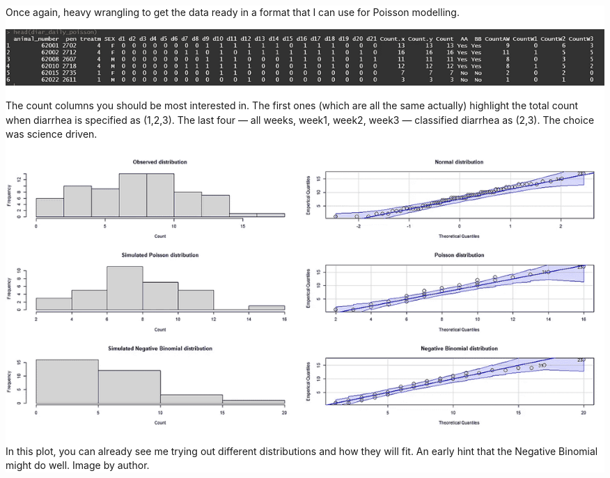Once again, heavy wrangling to get the data ready in a format that I can use for Poisson modelling.

![](img/36db74ae22f63abcf0eb0358e30141d6.png)

The count columns you should be most interested in. The first ones (which are all the same actually) highlight the total count when diarrhea is specified as (1,2,3). The last four — all weeks, week1, week2, week3 — classified diarrhea as (2,3). The choice was science driven.

![](img/5d3f4c70499a0dc8df13f92c71f02afc.png)

In this plot, you can already see me trying out different distributions and how they will fit. An early hint that the Negative Binomial might do well. Image by author.
